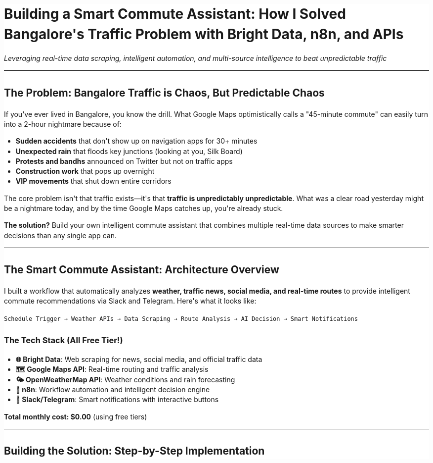 # Building a Smart Commute Assistant: How I Solved Bangalore's Traffic Problem with Bright Data, n8n, and APIs

*Leveraging real-time data scraping, intelligent automation, and multi-source intelligence to beat unpredictable traffic*

---

## The Problem: Bangalore Traffic is Chaos, But Predictable Chaos

If you've ever lived in Bangalore, you know the drill. What Google Maps optimistically calls a "45-minute commute" can easily turn into a 2-hour nightmare because of:
- **Sudden accidents** that don't show up on navigation apps for 30+ minutes
- **Unexpected rain** that floods key junctions (looking at you, Silk Board)
- **Protests and bandhs** announced on Twitter but not on traffic apps
- **Construction work** that pops up overnight
- **VIP movements** that shut down entire corridors

The core problem isn't that traffic exists—it's that **traffic is unpredictably unpredictable**. What was a clear road yesterday might be a nightmare today, and by the time Google Maps catches up, you're already stuck.

**The solution?** Build your own intelligent commute assistant that combines multiple real-time data sources to make smarter decisions than any single app can.

---

## The Smart Commute Assistant: Architecture Overview

I built a workflow that automatically analyzes **weather, traffic news, social media, and real-time routes** to provide intelligent commute recommendations via Slack and Telegram. Here's what it looks like:

```
Schedule Trigger → Weather APIs → Data Scraping → Route Analysis → AI Decision → Smart Notifications
```

### The Tech Stack (All Free Tier!)

- **🌐 Bright Data**: Web scraping for news, social media, and official traffic data
- **🗺️ Google Maps API**: Real-time routing and traffic analysis  
- **🌤️ OpenWeatherMap API**: Weather conditions and rain forecasting
- **🤖 n8n**: Workflow automation and intelligent decision engine
- **📱 Slack/Telegram**: Smart notifications with interactive buttons

**Total monthly cost: $0.00** (using free tiers)

---

## Building the Solution: Step-by-Step Implementation
